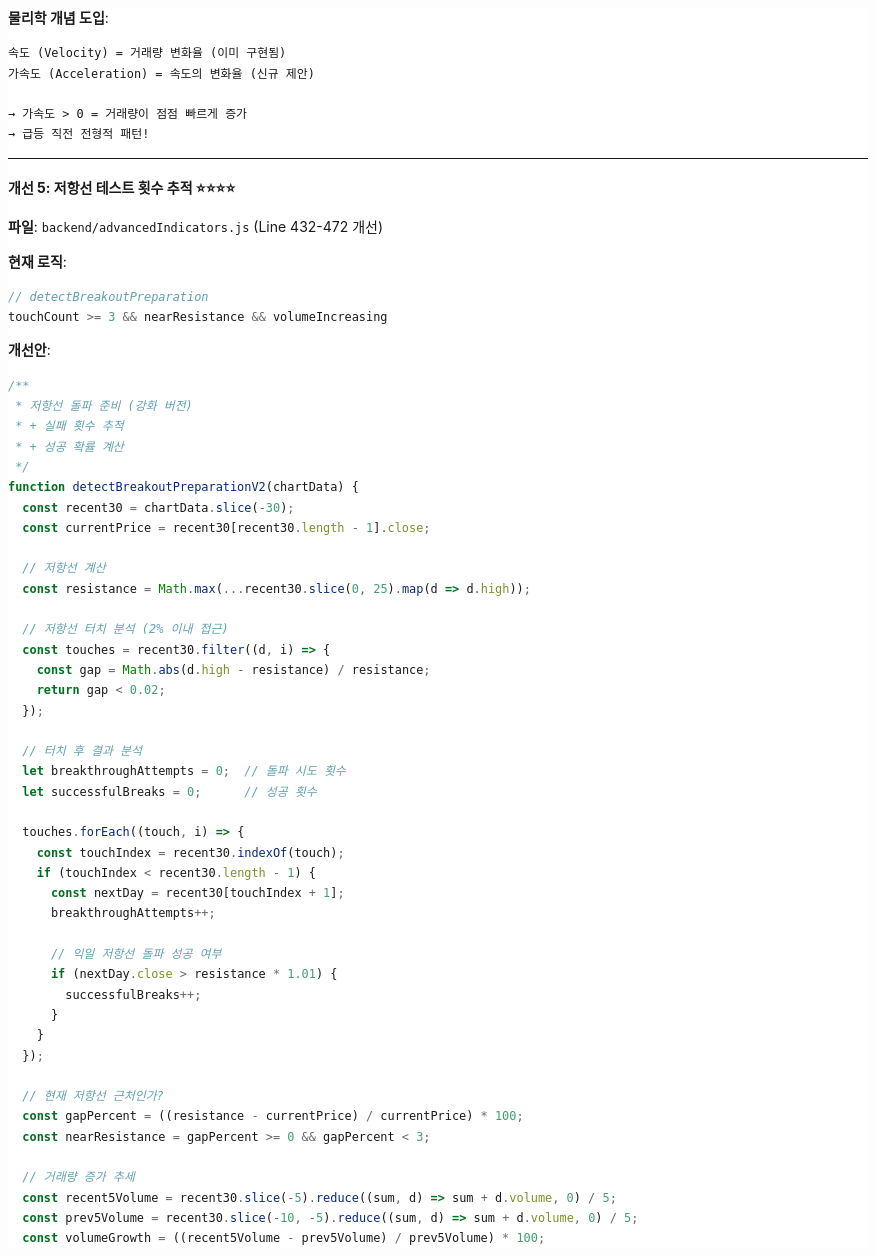 **물리학 개념 도입**:
```
속도 (Velocity) = 거래량 변화율 (이미 구현됨)
가속도 (Acceleration) = 속도의 변화율 (신규 제안)

→ 가속도 > 0 = 거래량이 점점 빠르게 증가
→ 급등 직전 전형적 패턴!
```

---

#### 개선 5: 저항선 테스트 횟수 추적 ⭐⭐⭐⭐

**파일**: `backend/advancedIndicators.js` (Line 432-472 개선)

**현재 로직**:
```javascript
// detectBreakoutPreparation
touchCount >= 3 && nearResistance && volumeIncreasing
```

**개선안**:
```javascript
/**
 * 저항선 돌파 준비 (강화 버전)
 * + 실패 횟수 추적
 * + 성공 확률 계산
 */
function detectBreakoutPreparationV2(chartData) {
  const recent30 = chartData.slice(-30);
  const currentPrice = recent30[recent30.length - 1].close;

  // 저항선 계산
  const resistance = Math.max(...recent30.slice(0, 25).map(d => d.high));

  // 저항선 터치 분석 (2% 이내 접근)
  const touches = recent30.filter((d, i) => {
    const gap = Math.abs(d.high - resistance) / resistance;
    return gap < 0.02;
  });

  // 터치 후 결과 분석
  let breakthroughAttempts = 0;  // 돌파 시도 횟수
  let successfulBreaks = 0;      // 성공 횟수

  touches.forEach((touch, i) => {
    const touchIndex = recent30.indexOf(touch);
    if (touchIndex < recent30.length - 1) {
      const nextDay = recent30[touchIndex + 1];
      breakthroughAttempts++;

      // 익일 저항선 돌파 성공 여부
      if (nextDay.close > resistance * 1.01) {
        successfulBreaks++;
      }
    }
  });

  // 현재 저항선 근처인가?
  const gapPercent = ((resistance - currentPrice) / currentPrice) * 100;
  const nearResistance = gapPercent >= 0 && gapPercent < 3;

  // 거래량 증가 추세
  const recent5Volume = recent30.slice(-5).reduce((sum, d) => sum + d.volume, 0) / 5;
  const prev5Volume = recent30.slice(-10, -5).reduce((sum, d) => sum + d.volume, 0) / 5;
  const volumeGrowth = ((recent5Volume - prev5Volume) / prev5Volume) * 100;
```